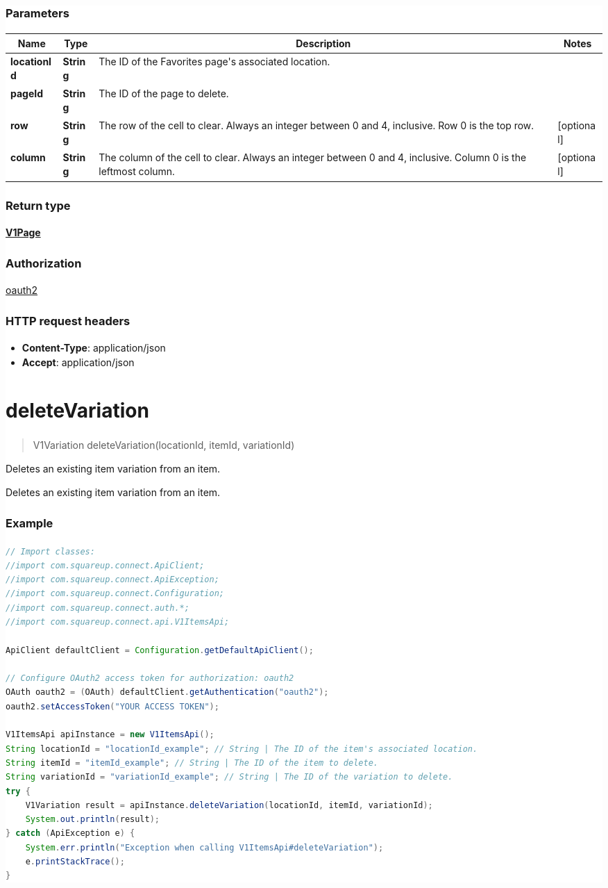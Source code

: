 ### Parameters

Name | Type | Description  | Notes
------------- | ------------- | ------------- | -------------
 **locationId** | **String**| The ID of the Favorites page&#39;s associated location. |
 **pageId** | **String**| The ID of the page to delete. |
 **row** | **String**| The row of the cell to clear. Always an integer between 0 and 4, inclusive. Row 0 is the top row. | [optional]
 **column** | **String**| The column of the cell to clear. Always an integer between 0 and 4, inclusive. Column 0 is the leftmost column. | [optional]

### Return type

[**V1Page**](V1Page.md)

### Authorization

[oauth2](../README.md#oauth2)

### HTTP request headers

 - **Content-Type**: application/json
 - **Accept**: application/json

<a name="deleteVariation"></a>
# **deleteVariation**
> V1Variation deleteVariation(locationId, itemId, variationId)

Deletes an existing item variation from an item.

Deletes an existing item variation from an item.

### Example
```java
// Import classes:
//import com.squareup.connect.ApiClient;
//import com.squareup.connect.ApiException;
//import com.squareup.connect.Configuration;
//import com.squareup.connect.auth.*;
//import com.squareup.connect.api.V1ItemsApi;

ApiClient defaultClient = Configuration.getDefaultApiClient();

// Configure OAuth2 access token for authorization: oauth2
OAuth oauth2 = (OAuth) defaultClient.getAuthentication("oauth2");
oauth2.setAccessToken("YOUR ACCESS TOKEN");

V1ItemsApi apiInstance = new V1ItemsApi();
String locationId = "locationId_example"; // String | The ID of the item's associated location.
String itemId = "itemId_example"; // String | The ID of the item to delete.
String variationId = "variationId_example"; // String | The ID of the variation to delete.
try {
    V1Variation result = apiInstance.deleteVariation(locationId, itemId, variationId);
    System.out.println(result);
} catch (ApiException e) {
    System.err.println("Exception when calling V1ItemsApi#deleteVariation");
    e.printStackTrace();
}
```
